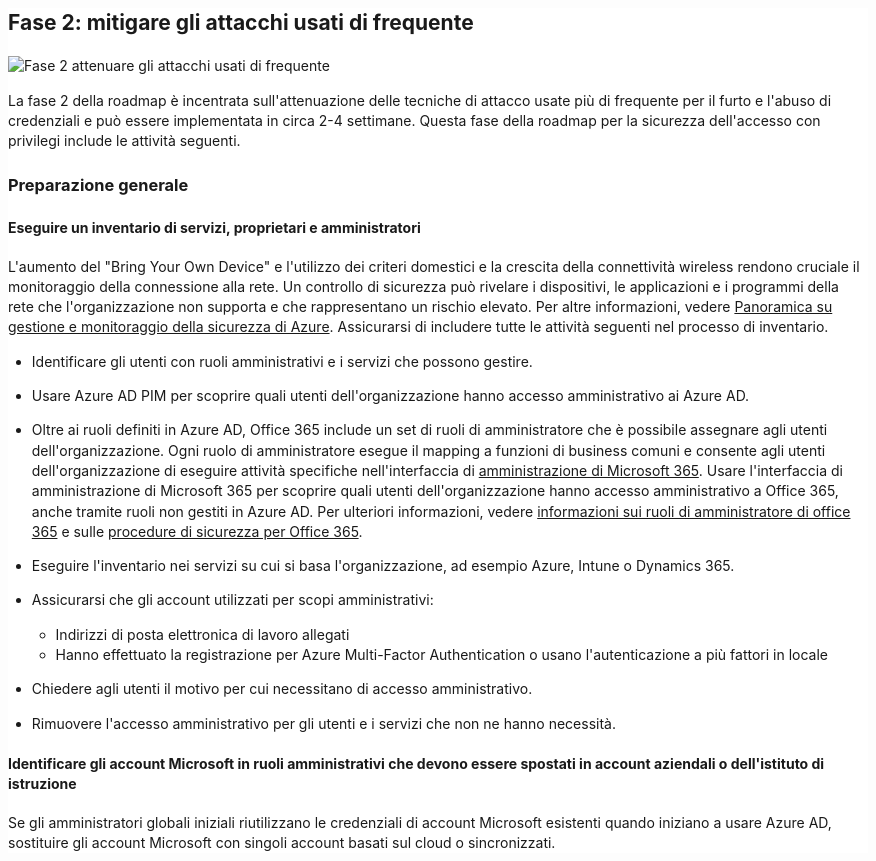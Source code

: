 ## <a name="stage-2-mitigate-frequently-used-attacks"></a>Fase 2: mitigare gli attacchi usati di frequente

![Fase 2 attenuare gli attacchi usati di frequente](./media/directory-admin-roles-secure/stage-two.png)

La fase 2 della roadmap è incentrata sull'attenuazione delle tecniche di attacco usate più di frequente per il furto e l'abuso di credenziali e può essere implementata in circa 2-4 settimane. Questa fase della roadmap per la sicurezza dell'accesso con privilegi include le attività seguenti.

### <a name="general-preparation"></a>Preparazione generale

#### <a name="conduct-an-inventory-of-services-owners-and-admins"></a>Eseguire un inventario di servizi, proprietari e amministratori

L'aumento del "Bring Your Own Device" e l'utilizzo dei criteri domestici e la crescita della connettività wireless rendono cruciale il monitoraggio della connessione alla rete. Un controllo di sicurezza può rivelare i dispositivi, le applicazioni e i programmi della rete che l'organizzazione non supporta e che rappresentano un rischio elevato. Per altre informazioni, vedere [Panoramica su gestione e monitoraggio della sicurezza di Azure](../../security/fundamentals/management-monitoring-overview.md). Assicurarsi di includere tutte le attività seguenti nel processo di inventario.

* Identificare gli utenti con ruoli amministrativi e i servizi che possono gestire.
* Usare Azure AD PIM per scoprire quali utenti dell'organizzazione hanno accesso amministrativo ai Azure AD.
* Oltre ai ruoli definiti in Azure AD, Office 365 include un set di ruoli di amministratore che è possibile assegnare agli utenti dell'organizzazione. Ogni ruolo di amministratore esegue il mapping a funzioni di business comuni e consente agli utenti dell'organizzazione di eseguire attività specifiche nell'interfaccia di [amministrazione di Microsoft 365](https://admin.microsoft.com). Usare l'interfaccia di amministrazione di Microsoft 365 per scoprire quali utenti dell'organizzazione hanno accesso amministrativo a Office 365, anche tramite ruoli non gestiti in Azure AD. Per ulteriori informazioni, vedere [informazioni sui ruoli di amministratore di office 365](https://support.office.com/article/About-Office-365-admin-roles-da585eea-f576-4f55-a1e0-87090b6aaa9d) e sulle [procedure di sicurezza per Office 365](https://docs.microsoft.com/office365/servicedescriptions/office-365-platform-service-description/office-365-securitycompliance-center).
* Eseguire l'inventario nei servizi su cui si basa l'organizzazione, ad esempio Azure, Intune o Dynamics 365.
* Assicurarsi che gli account utilizzati per scopi amministrativi:

  * Indirizzi di posta elettronica di lavoro allegati
  * Hanno effettuato la registrazione per Azure Multi-Factor Authentication o usano l'autenticazione a più fattori in locale
* Chiedere agli utenti il motivo per cui necessitano di accesso amministrativo.
* Rimuovere l'accesso amministrativo per gli utenti e i servizi che non ne hanno necessità.

#### <a name="identify-microsoft-accounts-in-administrative-roles-that-need-to-be-switched-to-work-or-school-accounts"></a>Identificare gli account Microsoft in ruoli amministrativi che devono essere spostati in account aziendali o dell'istituto di istruzione

Se gli amministratori globali iniziali riutilizzano le credenziali di account Microsoft esistenti quando iniziano a usare Azure AD, sostituire gli account Microsoft con singoli account basati sul cloud o sincronizzati.
